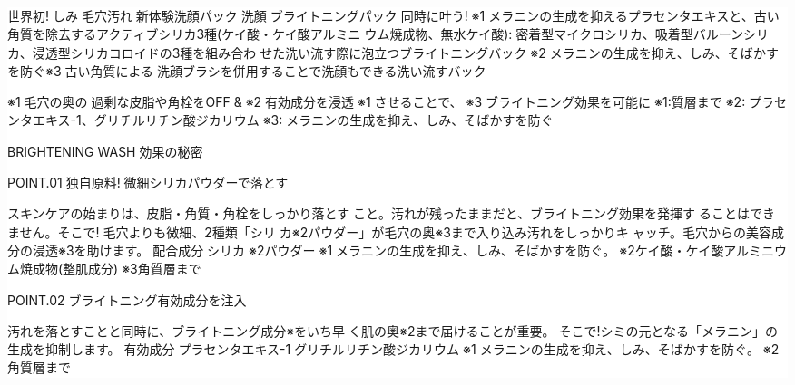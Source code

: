 世界初!
しみ
毛穴汚れ
新体験洗顔パック
洗顏
ブライトニングパック
同時に叶う!
※1 メラニンの生成を抑えるプラセンタエキスと、古い角質を除去するアクティブシリカ3種(ケイ酸・ケイ酸アルミニ
ウム焼成物、無水ケイ酸): 密着型マイクロシリカ、吸着型バルーンシリカ、浸透型シリカコロイドの3種を組み合わ
せた洗い流す際に泡立つブライトニングバック
※2 メラニンの生成を抑え、しみ、そばかすを防ぐ※3 古い角質による
洗顔ブラシを併用することで洗顔もできる洗い流すバック

※1
毛穴の奥の
過剰な皮脂や角栓をOFF
&
※2
有効成分を浸透
※1
させることで、
※3
ブライトニング効果を可能に
※1:質層まで
※2: プラセンタエキス-1、グリチルリチン酸ジカリウム
※3: メラニンの生成を抑え、しみ、そばかすを防ぐ


BRIGHTENING WASH
効果の秘密

POINT.01
独自原料!
微細シリカパウダーで落とす

スキンケアの始まりは、皮脂・角質・角栓をしっかり落とす
こと。汚れが残ったままだと、ブライトニング効果を発揮す
ることはできません。そこで! 毛穴よりも微細、2種類「シリ
カ※2パウダー」が毛穴の奥※3まで入り込み汚れをしっかりキ
ャッチ。毛穴からの美容成分の浸透※3を助けます。
配合成分
シリカ ※2パウダー
※1 メラニンの生成を抑え、しみ、そばかすを防ぐ。
※2ケイ酸・ケイ酸アルミニウム焼成物(整肌成分) ※3角質層まで

POINT.02
ブライトニング有効成分を注入

汚れを落とすことと同時に、ブライトニング成分※をいち早
く肌の奥※2まで届けることが重要。
そこで!シミの元となる「メラニン」の生成を抑制します。
有効成分
プラセンタエキス-1
グリチルリチン酸ジカリウム
※1 メラニンの生成を抑え、しみ、そばかすを防ぐ。
※2角質層まで
